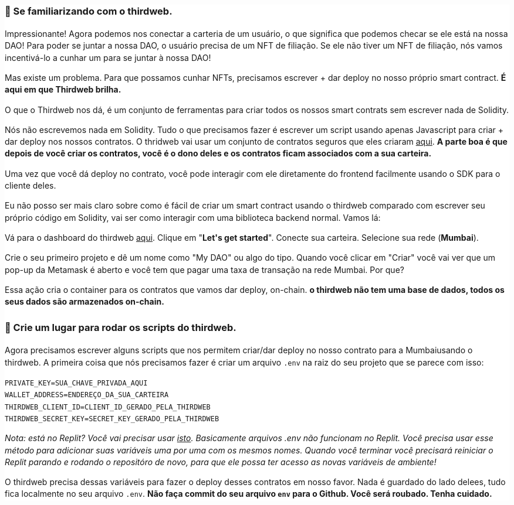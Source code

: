 ### 🍪 Se familiarizando com o thirdweb.

Impressionante! Agora podemos nos conectar a carteria de um usuário, o que significa que podemos checar se ele está na nossa DAO! Para poder se juntar a nossa DAO, o usuário precisa de um NFT de filiação. Se ele não tiver um NFT de filiação, nós vamos incentivá-lo a cunhar um para se juntar à nossa DAO!

Mas existe um problema. Para que possamos cunhar NFTs, precisamos escrever + dar deploy no nosso próprio smart contract. **É aqui em que Thirdweb brilha.**

O que o Thirdweb nos dá, é um conjunto de ferramentas para criar todos os nossos smart contrats sem escrever nada de Solidity.

Nós não escrevemos nada em Solidity. Tudo o que precisamos fazer é escrever um script usando apenas Javascript para criar + dar deploy nos nossos contratos. O thridweb vai usar um conjunto de contratos seguros que eles criaram [aqui](https://github.com/nftlabs/nftlabs-protocols). **A parte boa é que depois de você criar os contratos, você é o dono deles e os contratos ficam associados com a sua carteira.**

Uma vez que você dá deploy no contrato, você pode interagir com ele diretamente do frontend facilmente usando o SDK para o cliente deles.

Eu não posso ser mais claro sobre como é fácil de criar um smart contract usando o thirdweb comparado com escrever seu próprio código em Solidity, vai ser como interagir com uma biblioteca backend normal. Vamos lá:

Vá para o dashboard do thirdweb [aqui](https://thirdweb.com/dashboard?utm_source=web3dev). Clique em "**Let's get started**". Conecte sua carteira. Selecione sua rede (**Mumbai**).

Crie o seu primeiro projeto e dê um nome como "My DAO" ou algo do tipo. Quando você clicar em "Criar" você vai ver que um pop-up da Metamask é aberto e você tem que pagar uma taxa de transação na rede Mumbai. Por que?

Essa ação cria o container para os contratos que vamos dar deploy, on-chain. **o thirdweb não tem uma base de dados, todos os seus dados são armazenados on-chain.** 

### 📝 Crie um lugar para rodar os scripts do thirdweb.

Agora precisamos escrever alguns scripts que nos permitem criar/dar deploy no nosso contrato para a Mumbaiusando o thirdweb. A primeira coisa que nós precisamos fazer é criar um arquivo `.env` na raiz do seu projeto que se parece com isso:

```plaintext
PRIVATE_KEY=SUA_CHAVE_PRIVADA_AQUI
WALLET_ADDRESS=ENDEREÇO_DA_SUA_CARTEIRA
THIRDWEB_CLIENT_ID=CLIENT_ID_GERADO_PELA_THIRDWEB
THIRDWEB_SECRET_KEY=SECRET_KEY_GERADO_PELA_THIRDWEB
```

*Nota: está no Replit? Você vai precisar usar [isto](https://docs.replit.com/programming-ide/storing-sensitive-information-environment-variables). Basicamente arquivos .env não funcionam no Replit. Você precisa usar esse método para adicionar suas variáveis uma por uma com os mesmos nomes. Quando você terminar você precisará reiniciar o Replit parando e rodando o repositóro de novo, para que ele possa ter acesso as novas variáveis de ambiente!*

O thirdweb precisa dessas variáveis para fazer o deploy desses contratos em nosso favor. Nada é guardado do lado delees, tudo fica localmente no seu arquivo `.env`. **Não faça commit do seu arquivo `env` para o Github. Você será roubado. Tenha cuidado.**
